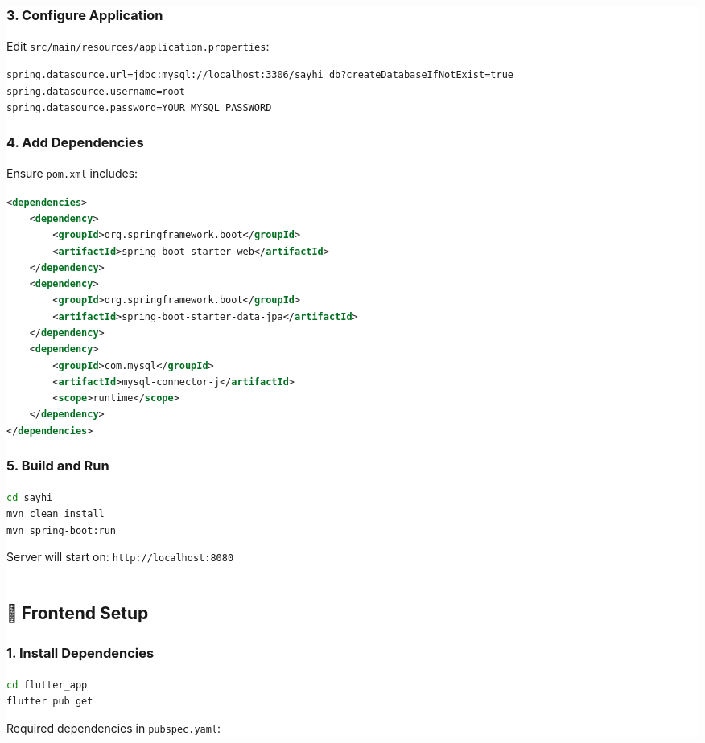 ### 3. Configure Application

Edit `src/main/resources/application.properties`:

```properties
spring.datasource.url=jdbc:mysql://localhost:3306/sayhi_db?createDatabaseIfNotExist=true
spring.datasource.username=root
spring.datasource.password=YOUR_MYSQL_PASSWORD
```

### 4. Add Dependencies

Ensure `pom.xml` includes:

```xml
<dependencies>
    <dependency>
        <groupId>org.springframework.boot</groupId>
        <artifactId>spring-boot-starter-web</artifactId>
    </dependency>
    <dependency>
        <groupId>org.springframework.boot</groupId>
        <artifactId>spring-boot-starter-data-jpa</artifactId>
    </dependency>
    <dependency>
        <groupId>com.mysql</groupId>
        <artifactId>mysql-connector-j</artifactId>
        <scope>runtime</scope>
    </dependency>
</dependencies>
```

### 5. Build and Run

```bash
cd sayhi
mvn clean install
mvn spring-boot:run
```

Server will start on: `http://localhost:8080`

---

## 📱 Frontend Setup

### 1. Install Dependencies

```bash
cd flutter_app
flutter pub get
```

Required dependencies in `pubspec.yaml`:
